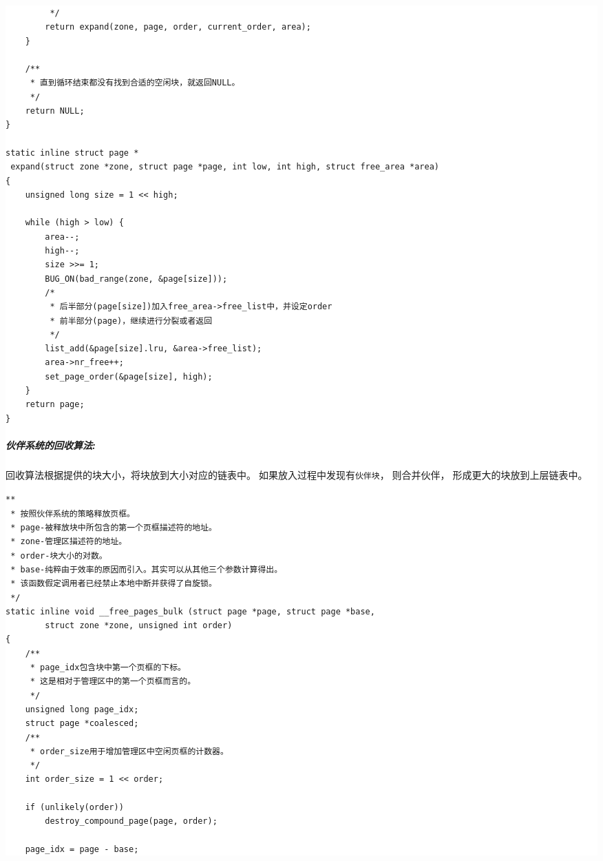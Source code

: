 ```
		 */
		return expand(zone, page, order, current_order, area);
	}

	/**
	 * 直到循环结束都没有找到合适的空闲块，就返回NULL。
	 */
	return NULL;
}

static inline struct page *
 expand(struct zone *zone, struct page *page, int low, int high, struct free_area *area)
{
	unsigned long size = 1 << high;

	while (high > low) {
		area--;
		high--;
		size >>= 1;
		BUG_ON(bad_range(zone, &page[size]));
        /*
         * 后半部分(page[size])加入free_area->free_list中，并设定order
         * 前半部分(page)，继续进行分裂或者返回
         */
		list_add(&page[size].lru, &area->free_list);
		area->nr_free++;
		set_page_order(&page[size], high);
	}
	return page;
}
```

##### 伙伴系统的回收算法:

回收算法根据提供的块大小，将块放到大小对应的链表中。
如果放入过程中发现有`伙伴块`， 则合并伙伴， 形成更大的块放到上层链表中。

```
**
 * 按照伙伴系统的策略释放页框。
 * page-被释放块中所包含的第一个页框描述符的地址。
 * zone-管理区描述符的地址。
 * order-块大小的对数。
 * base-纯粹由于效率的原因而引入。其实可以从其他三个参数计算得出。
 * 该函数假定调用者已经禁止本地中断并获得了自旋锁。
 */
static inline void __free_pages_bulk (struct page *page, struct page *base,
		struct zone *zone, unsigned int order)
{
	/**
	 * page_idx包含块中第一个页框的下标。
	 * 这是相对于管理区中的第一个页框而言的。
	 */
	unsigned long page_idx;
	struct page *coalesced;
	/**
	 * order_size用于增加管理区中空闲页框的计数器。
	 */
	int order_size = 1 << order;

	if (unlikely(order))
		destroy_compound_page(page, order);

	page_idx = page - base;
```